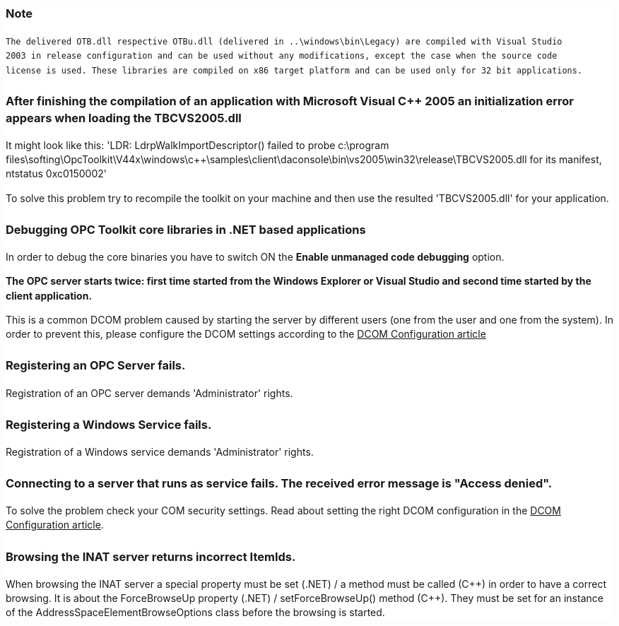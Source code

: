 ### Note
```
The delivered OTB.dll respective OTBu.dll (delivered in ..\windows\bin\Legacy) are compiled with Visual Studio 
2003 in release configuration and can be used without any modifications, except the case when the source code 
license is used. These libraries are compiled on x86 target platform and can be used only for 32 bit applications.
```

### After finishing the compilation of an application with Microsoft Visual C++ 2005 an initialization error appears when loading the TBCVS2005.dll

It might look like this: 'LDR: LdrpWalkImportDescriptor() failed to probe c:\program files\softing\OpcToolkit\V44x\windows\c++\samples\client\daconsole\bin\vs2005\win32\release\TBCVS2005.dll for its manifest, ntstatus 0xc0150002'

To solve this problem try to recompile the toolkit on your machine and then use the resulted 'TBCVS2005.dll' for your application.


### Debugging OPC Toolkit core libraries in .NET based applications

In order to debug the core binaries you have to switch ON the **Enable unmanaged code debugging** option.

**The OPC server starts twice: first time started from the Windows Explorer or Visual Studio and second time started by the client application.**

This is a common DCOM problem caused by starting the server by different users (one from the user and one from the system). In order to prevent this, please configure the DCOM settings according to the [DCOM Configuration article](6674f8ee-0d1c-484c-afdb-26d7231e089e.htm)


### Registering an OPC Server fails.

Registration of an OPC server demands 'Administrator' rights.

###  Registering a Windows Service fails.

Registration of a Windows service demands 'Administrator' rights.

### Connecting to a server that runs as service fails. The received error message is "Access denied".

To solve the problem check your COM security settings. Read about setting the right DCOM configuration in the [DCOM Configuration article](6674f8ee-0d1c-484c-afdb-26d7231e089e.htm).


### Browsing the INAT server returns incorrect ItemIds.

When browsing the INAT server a special property must be set (.NET) / a method must be called (C++) in order to have a correct browsing. It is about the ForceBrowseUp property (.NET) / setForceBrowseUp() method (C++). They must be set for an instance of the AddressSpaceElementBrowseOptions class before the browsing is started.
